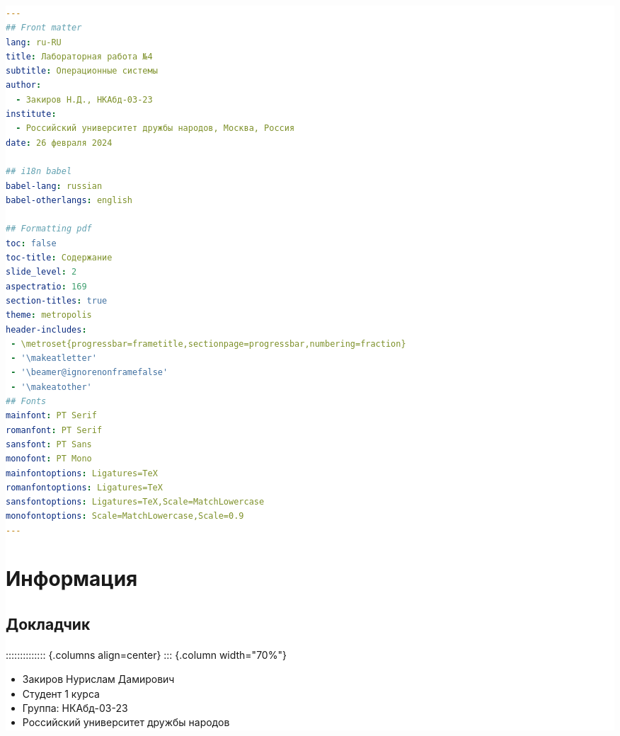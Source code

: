 ```yaml
---
## Front matter
lang: ru-RU
title: Лабораторная работа №4
subtitle: Операционные системы
author:
  - Закиров Н.Д., НКАбд-03-23
institute:
  - Российский университет дружбы народов, Москва, Россия
date: 26 февраля 2024

## i18n babel
babel-lang: russian
babel-otherlangs: english

## Formatting pdf
toc: false
toc-title: Содержание
slide_level: 2
aspectratio: 169
section-titles: true
theme: metropolis
header-includes:
 - \metroset{progressbar=frametitle,sectionpage=progressbar,numbering=fraction}
 - '\makeatletter'
 - '\beamer@ignorenonframefalse'
 - '\makeatother'
## Fonts
mainfont: PT Serif
romanfont: PT Serif
sansfont: PT Sans
monofont: PT Mono
mainfontoptions: Ligatures=TeX
romanfontoptions: Ligatures=TeX
sansfontoptions: Ligatures=TeX,Scale=MatchLowercase
monofontoptions: Scale=MatchLowercase,Scale=0.9
---
```


# Информация

## Докладчик

:::::::::::::: {.columns align=center}
::: {.column width="70%"}

  * Закиров Нурислам Дамирович
  * Студент 1 курса
  * Группа: НКАбд-03-23
  * Российский университет дружбы народов
 